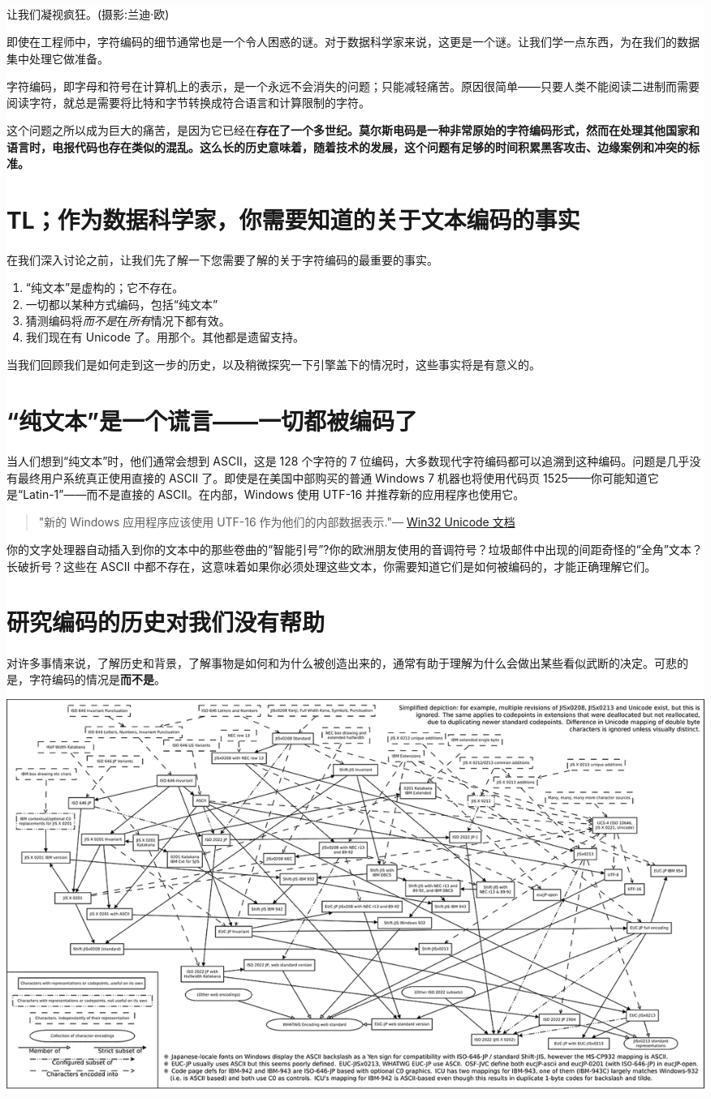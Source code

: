 让我们凝视疯狂。(摄影:兰迪·欧)

即使在工程师中，字符编码的细节通常也是一个令人困惑的谜。对于数据科学家来说，这更是一个谜。让我们学一点东西，为在我们的数据集中处理它做准备。

字符编码，即字母和符号在计算机上的表示，是一个永远不会消失的问题；只能减轻痛苦。原因很简单——只要人类不能阅读二进制而需要阅读字符，就总是需要将比特和字节转换成符合语言和计算限制的字符。

这个问题之所以成为巨大的痛苦，是因为它已经在**存在了一个多世纪。莫尔斯电码是一种非常原始的字符编码形式，然而在处理其他国家和语言时，电报代码也存在类似的混乱。这么长的历史意味着，随着技术的发展，这个问题有足够的时间积累黑客攻击、边缘案例和冲突的标准。**

# TL；作为数据科学家，你需要知道的关于文本编码的事实

在我们深入讨论之前，让我们先了解一下您需要了解的关于字符编码的最重要的事实。

1.  “纯文本”是虚构的；它不存在。
2.  一切都以某种方式编码，包括“纯文本”
3.  猜测编码将*而不是*在*所有*情况下都有效。
4.  我们现在有 Unicode 了。用那个。其他都是遗留支持。

当我们回顾我们是如何走到这一步的历史，以及稍微探究一下引擎盖下的情况时，这些事实将是有意义的。

# “纯文本”是一个谎言——一切都被编码了

当人们想到“纯文本”时，他们通常会想到 ASCII，这是 128 个字符的 7 位编码，大多数现代字符编码都可以追溯到这种编码。问题是几乎没有最终用户系统真正使用直接的 ASCII 了。即使是在美国中部购买的普通 Windows 7 机器也将使用代码页 1525——你可能知道它是“Latin-1”——而不是直接的 ASCII。在内部，Windows 使用 UTF-16 并推荐新的应用程序也使用它。

> "新的 Windows 应用程序应该使用 UTF-16 作为他们的内部数据表示."— [Win32 Unicode 文档](https://docs.microsoft.com/en-us/windows/win32/intl/unicode)

你的文字处理器自动插入到你的文本中的那些卷曲的“智能引号”?你的欧洲朋友使用的音调符号？垃圾邮件中出现的间距奇怪的“全角”文本？长破折号？这些在 ASCII 中都不存在，这意味着如果你必须处理这些文本，你需要知道它们是如何被编码的，才能正确理解它们。

# 研究编码的历史对我们没有帮助

对许多事情来说，了解历史和背景，了解事物是如何和为什么被创造出来的，通常有助于理解为什么会做出某些看似武断的决定。可悲的是，字符编码的情况是**而不是**。

![](img/7db13ba30d7230390fc2e3db3259972f.png)
